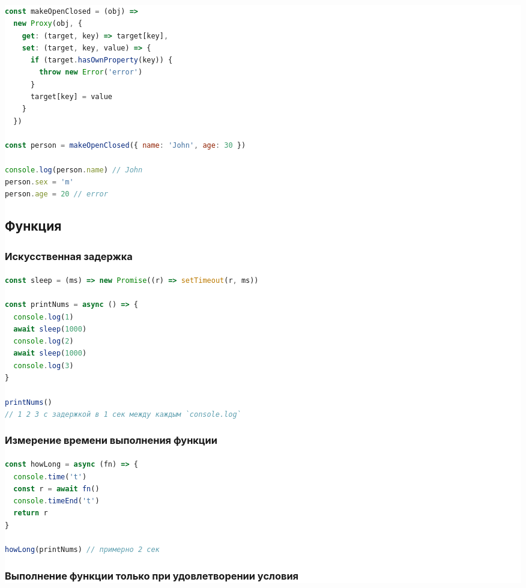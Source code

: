 ```js
const makeOpenClosed = (obj) =>
  new Proxy(obj, {
    get: (target, key) => target[key],
    set: (target, key, value) => {
      if (target.hasOwnProperty(key)) {
        throw new Error('error')
      }
      target[key] = value
    }
  })

const person = makeOpenClosed({ name: 'John', age: 30 })

console.log(person.name) // John
person.sex = 'm'
person.age = 20 // error
```

## Функция

### Искусственная задержка

```js
const sleep = (ms) => new Promise((r) => setTimeout(r, ms))

const printNums = async () => {
  console.log(1)
  await sleep(1000)
  console.log(2)
  await sleep(1000)
  console.log(3)
}

printNums()
// 1 2 3 с задержкой в 1 сек между каждым `console.log`
```

### Измерение времени выполнения функции

```js
const howLong = async (fn) => {
  console.time('t')
  const r = await fn()
  console.timeEnd('t')
  return r
}

howLong(printNums) // примерно 2 сек
```

### Выполнение функции только при удовлетворении условия

